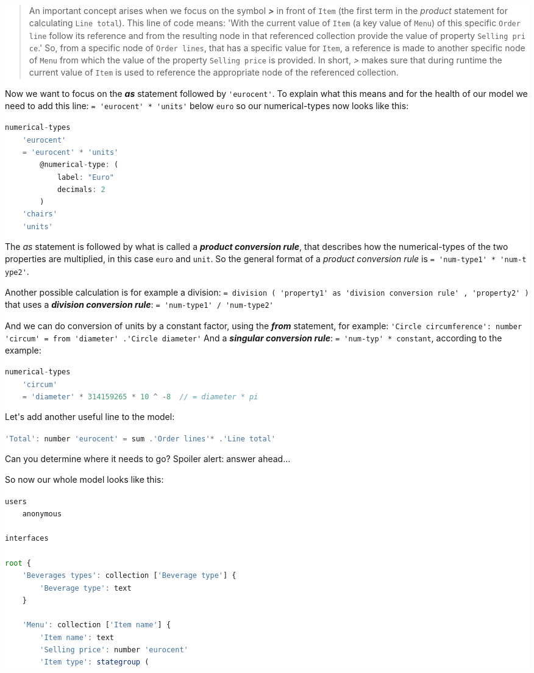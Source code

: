 >An important concept arises when we focus on the symbol ***>*** in front of `Item` (the first term in the *product* statement for calculating `Line total`). This line of code means:
'With the current value of `Item` (a key value of `Menu`) of this specific `Order line` follow its reference and from the resulting node in that referenced collection provide the value of property `Selling price`.'
>So, from a specific node of `Order lines`, that has a specific value for `Item`, a reference is made to another specific node of `Menu` from which the value of the property `Selling price` is provided.
>In short, *>* makes sure that during runtime the current value of `Item` is used to reference the appropriate node of the referenced collection.

Now we want to focus on the ***as*** statement followed by `'eurocent'`.
To explain what this means and for the health of our model we need to add this line:
`= 'eurocent' * 'units'` below `euro` so our numerical-types now looks like this:
```js
numerical-types
	'eurocent'
	= 'eurocent' * 'units'
		@numerical-type: (
			label: "Euro"
			decimals: 2
		)
	'chairs'
	'units'
```
The *as* statement is followed by what is called a ***product conversion rule***, that describes how the numerical-types of the two properties are multiplied, in this case `euro` and `unit`. So the general format of a *product conversion rule* is `= 'num-type1' * 'num-type2'`.

Another possible calculation is for example a division:
`= division ( 'property1' as 'division conversion rule' , 'property2' )`
that uses a ***division conversion rule***:
`= 'num-type1' / 'num-type2'`

And we can do conversion of units by a constant factor, using the ***from*** statement, for example:
`'Circle circumference': number 'circum' = from 'diameter' .'Circle diameter'`
And a ***singular conversion rule***:
`= 'num-typ' * constant`, according to the example:
```js
numerical-types
	'circum'
	= 'diameter' * 314159265 * 10 ^ -8	// = diameter * pi
```

Let's add another useful line to the model:
```js
'Total': number 'eurocent' = sum .'Order lines'* .'Line total'
```

Can you determine where it needs to go? Spoiler alert: answer ahead...

So now our whole model looks like this:
```js
users
	anonymous

interfaces

root {
	'Beverages types': collection ['Beverage type'] {
		'Beverage type': text
	}

	'Menu': collection ['Item name'] {
		'Item name': text
		'Selling price': number 'eurocent'
		'Item type': stategroup (
```